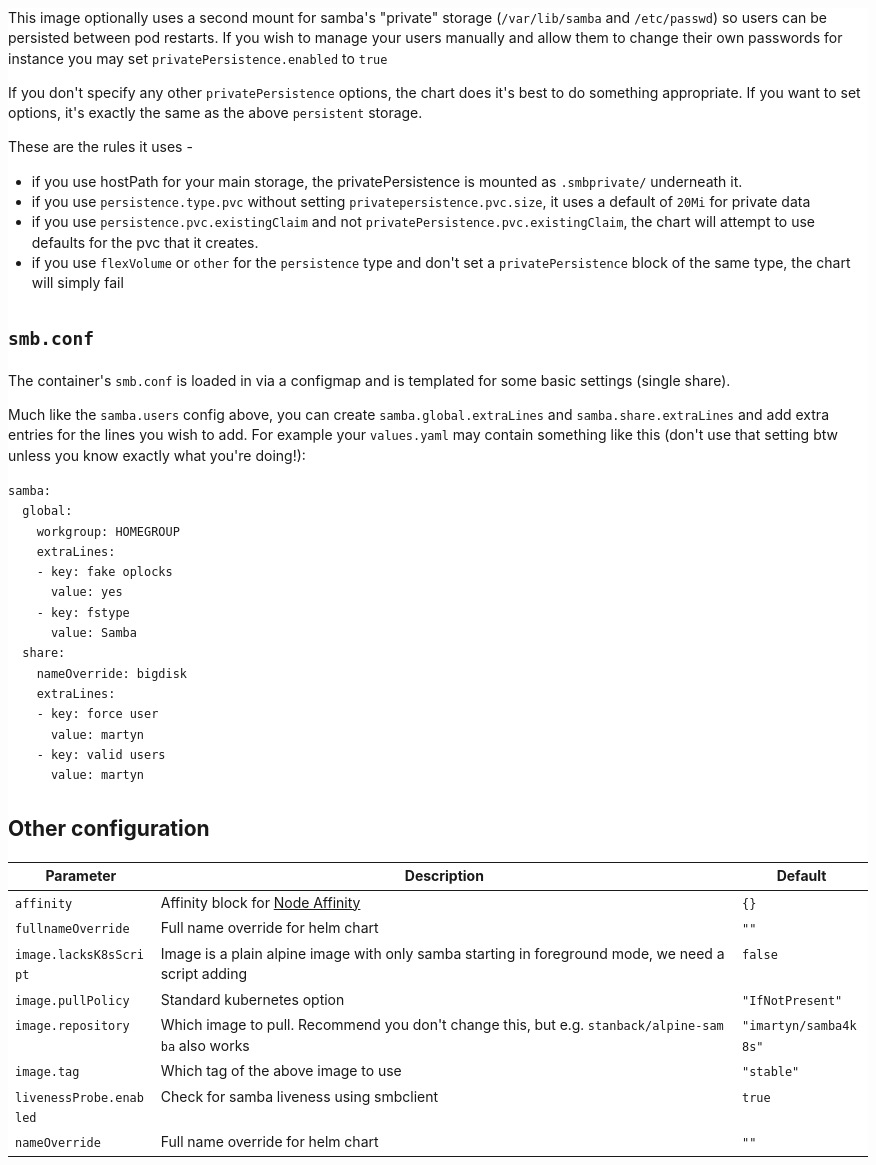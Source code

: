 This image optionally uses a second mount for samba's "private" storage (`/var/lib/samba` and `/etc/passwd`) so users can be persisted between pod restarts.  If you wish to manage your users manually and allow them to change their own passwords for instance you may set `privatePersistence.enabled` to `true`

If you don't specify any other `privatePersistence` options, the chart does it's best to do something appropriate.  If you want to set options, it's exactly the same as the above `persistent` storage.

These are the rules it uses -

 * if you use hostPath for your main storage, the privatePersistence is mounted as `.smbprivate/` underneath it.
 * if you use `persistence.type.pvc` without setting `privatepersistence.pvc.size`, it uses a default of `20Mi` for private data
 * if you use `persistence.pvc.existingClaim` and not `privatePersistence.pvc.existingClaim`, the chart will attempt to use defaults for the pvc that it creates.
 * if you use `flexVolume` or `other` for the `persistence` type and don't set a `privatePersistence` block of the same type, the chart will simply fail

## `smb.conf`

The container's `smb.conf` is loaded in via a configmap and is templated for some basic settings (single share).

Much like the `samba.users` config above, you can create `samba.global.extraLines` and `samba.share.extraLines` and add extra entries for the lines you wish to add.  For example your `values.yaml` may contain something like this (don't use that setting btw unless you know exactly what you're doing!):

```
samba:
  global:
    workgroup: HOMEGROUP
    extraLines:
    - key: fake oplocks
      value: yes
    - key: fstype
      value: Samba 
  share:
    nameOverride: bigdisk
    extraLines:
    - key: force user
      value: martyn
    - key: valid users
      value: martyn
```
 
## Other configuration

| Parameter | Description | Default |
|-----------|-------------|-------- |
| `affinity` | Affinity block for [Node Affinity](https://kubernetes.io/docs/concepts/configuration/assign-pod-node/) | `{}` |
| `fullnameOverride` | Full name override for helm chart | `""` |
| `image.lacksK8sScript` | Image is a plain alpine image with only samba starting in foreground mode, we need a script adding | `false` |
| `image.pullPolicy` | Standard kubernetes option | `"IfNotPresent"` |
| `image.repository` | Which image to pull. Recommend you don't change this, but e.g. `stanback/alpine-samba` also works | `"imartyn/samba4k8s"` |
| `image.tag` | Which tag of the above image to use | `"stable"` |
| `livenessProbe.enabled` | Check for samba liveness using smbclient | `true` |
| `nameOverride` | Full name override for helm chart | `""` |